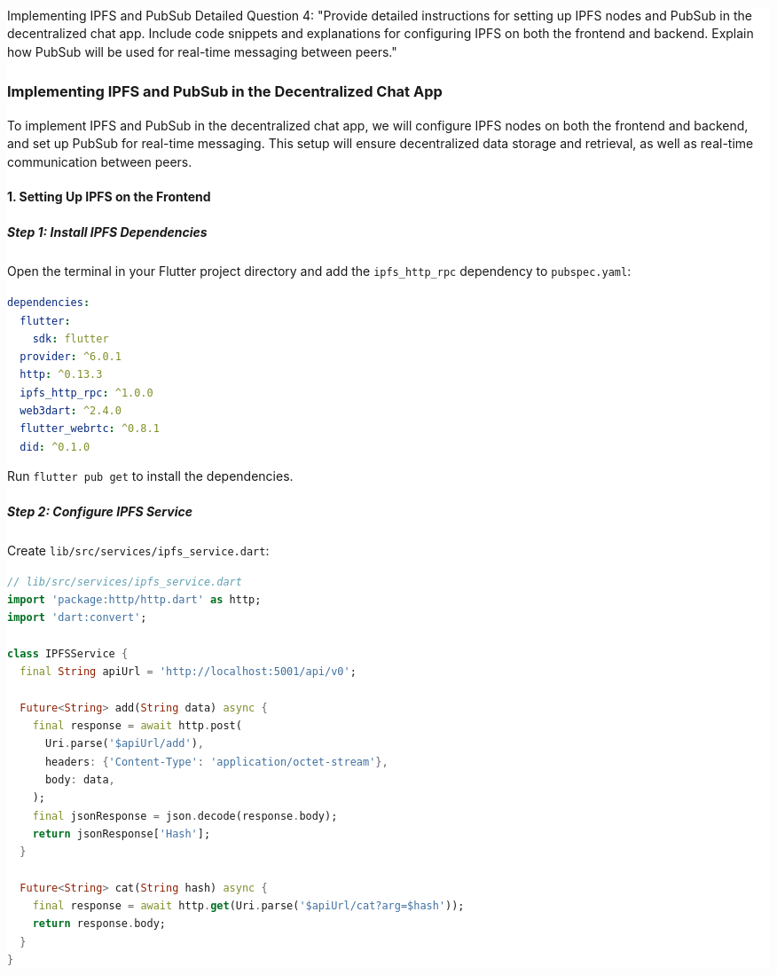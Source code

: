 Implementing IPFS and PubSub
Detailed Question 4:
"Provide detailed instructions for setting up IPFS nodes and PubSub in the decentralized chat app. Include code snippets and explanations for configuring IPFS on both the frontend and backend. Explain how PubSub will be used for real-time messaging between peers."

### Implementing IPFS and PubSub in the Decentralized Chat App

To implement IPFS and PubSub in the decentralized chat app, we will configure IPFS nodes on both the frontend and backend, and set up PubSub for real-time messaging. This setup will ensure decentralized data storage and retrieval, as well as real-time communication between peers.

#### 1. Setting Up IPFS on the Frontend

##### Step 1: Install IPFS Dependencies

Open the terminal in your Flutter project directory and add the `ipfs_http_rpc` dependency to `pubspec.yaml`:

```yaml
dependencies:
  flutter:
    sdk: flutter
  provider: ^6.0.1
  http: ^0.13.3
  ipfs_http_rpc: ^1.0.0
  web3dart: ^2.4.0
  flutter_webrtc: ^0.8.1
  did: ^0.1.0
```

Run `flutter pub get` to install the dependencies.

##### Step 2: Configure IPFS Service

Create `lib/src/services/ipfs_service.dart`:

```dart
// lib/src/services/ipfs_service.dart
import 'package:http/http.dart' as http;
import 'dart:convert';

class IPFSService {
  final String apiUrl = 'http://localhost:5001/api/v0';

  Future<String> add(String data) async {
    final response = await http.post(
      Uri.parse('$apiUrl/add'),
      headers: {'Content-Type': 'application/octet-stream'},
      body: data,
    );
    final jsonResponse = json.decode(response.body);
    return jsonResponse['Hash'];
  }

  Future<String> cat(String hash) async {
    final response = await http.get(Uri.parse('$apiUrl/cat?arg=$hash'));
    return response.body;
  }
}
```
